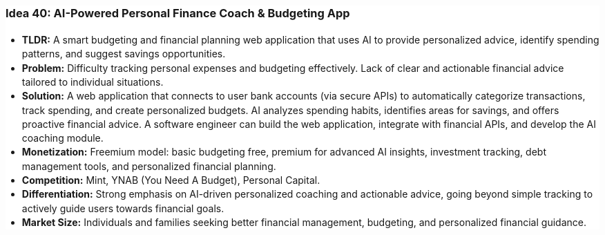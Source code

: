 ### Idea 40: AI-Powered Personal Finance Coach & Budgeting App
*   **TLDR:** A smart budgeting and financial planning web application that uses AI to provide personalized advice, identify spending patterns, and suggest savings opportunities.
*   **Problem:** Difficulty tracking personal expenses and budgeting effectively. Lack of clear and actionable financial advice tailored to individual situations.
*   **Solution:** A web application that connects to user bank accounts (via secure APIs) to automatically categorize transactions, track spending, and create personalized budgets. AI analyzes spending habits, identifies areas for savings, and offers proactive financial advice. A software engineer can build the web application, integrate with financial APIs, and develop the AI coaching module.
*   **Monetization:** Freemium model: basic budgeting free, premium for advanced AI insights, investment tracking, debt management tools, and personalized financial planning.
*   **Competition:** Mint, YNAB (You Need A Budget), Personal Capital.
*   **Differentiation:** Strong emphasis on AI-driven personalized coaching and actionable advice, going beyond simple tracking to actively guide users towards financial goals.
*   **Market Size:** Individuals and families seeking better financial management, budgeting, and personalized financial guidance.
